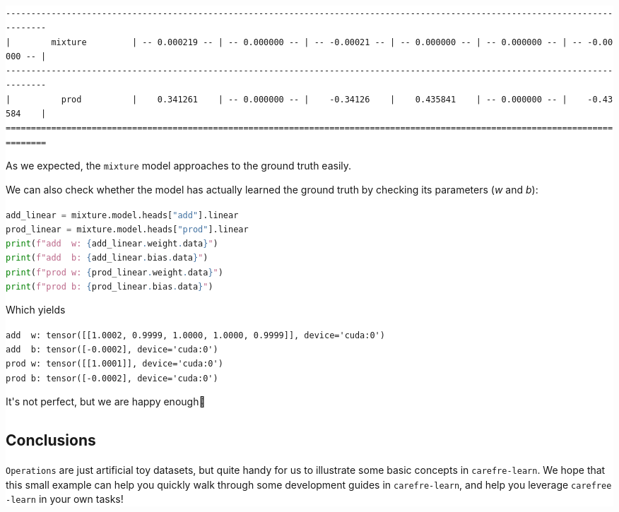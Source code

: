 ```text
--------------------------------------------------------------------------------------------------------------------------------
|        mixture         | -- 0.000219 -- | -- 0.000000 -- | -- -0.00021 -- | -- 0.000000 -- | -- 0.000000 -- | -- -0.00000 -- |
--------------------------------------------------------------------------------------------------------------------------------
|          prod          |    0.341261    | -- 0.000000 -- |    -0.34126    |    0.435841    | -- 0.000000 -- |    -0.43584    |
================================================================================================================================
```

As we expected, the `mixture` model approaches to the ground truth easily.

We can also check whether the model has actually learned the ground truth by checking its parameters ($w$ and $b$):

```python
add_linear = mixture.model.heads["add"].linear
prod_linear = mixture.model.heads["prod"].linear
print(f"add  w: {add_linear.weight.data}")
print(f"add  b: {add_linear.bias.data}")
print(f"prod w: {prod_linear.weight.data}")
print(f"prod b: {prod_linear.bias.data}")
```

Which yields

```text
add  w: tensor([[1.0002, 0.9999, 1.0000, 1.0000, 0.9999]], device='cuda:0')
add  b: tensor([-0.0002], device='cuda:0')
prod w: tensor([[1.0001]], device='cuda:0')
prod b: tensor([-0.0002], device='cuda:0')
```

It's not perfect, but we are happy enough🥳


## Conclusions

`Operations` are just artificial toy datasets, but quite handy for us to illustrate some basic concepts in `carefre-learn`. We hope that this small example can help you quickly walk through some development guides in `carefre-learn`, and help you leverage `carefree-learn` in your own tasks!
